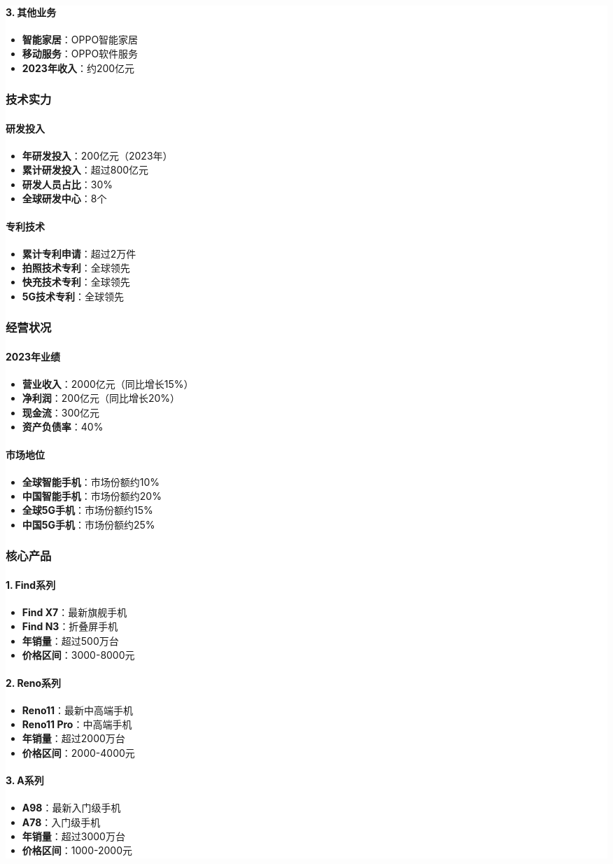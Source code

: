 #### 3. 其他业务
- **智能家居**：OPPO智能家居
- **移动服务**：OPPO软件服务
- **2023年收入**：约200亿元

### 技术实力

#### 研发投入
- **年研发投入**：200亿元（2023年）
- **累计研发投入**：超过800亿元
- **研发人员占比**：30%
- **全球研发中心**：8个

#### 专利技术
- **累计专利申请**：超过2万件
- **拍照技术专利**：全球领先
- **快充技术专利**：全球领先
- **5G技术专利**：全球领先

### 经营状况

#### 2023年业绩
- **营业收入**：2000亿元（同比增长15%）
- **净利润**：200亿元（同比增长20%）
- **现金流**：300亿元
- **资产负债率**：40%

#### 市场地位
- **全球智能手机**：市场份额约10%
- **中国智能手机**：市场份额约20%
- **全球5G手机**：市场份额约15%
- **中国5G手机**：市场份额约25%

### 核心产品

#### 1. Find系列
- **Find X7**：最新旗舰手机
- **Find N3**：折叠屏手机
- **年销量**：超过500万台
- **价格区间**：3000-8000元

#### 2. Reno系列
- **Reno11**：最新中高端手机
- **Reno11 Pro**：中高端手机
- **年销量**：超过2000万台
- **价格区间**：2000-4000元

#### 3. A系列
- **A98**：最新入门级手机
- **A78**：入门级手机
- **年销量**：超过3000万台
- **价格区间**：1000-2000元
